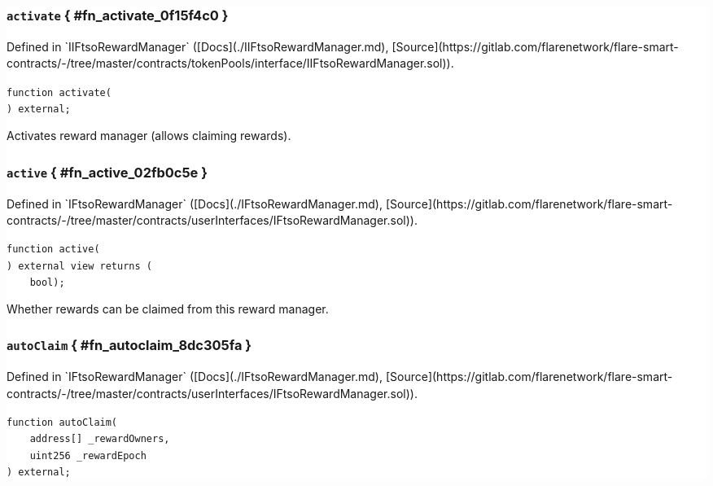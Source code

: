 ### `activate` { #fn_activate_0f15f4c0 }

<div class="api-node-source" markdown>
Defined in `IIFtsoRewardManager` ([Docs](./IIFtsoRewardManager.md), [Source](https://gitlab.com/flarenetwork/flare-smart-contracts/-/tree/master/contracts/tokenPools/interface/IIFtsoRewardManager.sol)).
</div>

<div class="api-node-internal" markdown>

```solidity
function activate(
) external;
```

Activates reward manager (allows claiming rewards).

</div>
</div>

<div class="api-node" markdown>

### `active` { #fn_active_02fb0c5e }

<div class="api-node-source" markdown>
Defined in `IFtsoRewardManager` ([Docs](./IFtsoRewardManager.md), [Source](https://gitlab.com/flarenetwork/flare-smart-contracts/-/tree/master/contracts/userInterfaces/IFtsoRewardManager.sol)).
</div>

<div class="api-node-internal" markdown>

```solidity
function active(
) external view returns (
    bool);
```

Whether rewards can be claimed from this reward manager.

</div>
</div>

<div class="api-node" markdown>

### `autoClaim` { #fn_autoclaim_8dc305fa }

<div class="api-node-source" markdown>
Defined in `IFtsoRewardManager` ([Docs](./IFtsoRewardManager.md), [Source](https://gitlab.com/flarenetwork/flare-smart-contracts/-/tree/master/contracts/userInterfaces/IFtsoRewardManager.sol)).
</div>

<div class="api-node-internal" markdown>

```solidity
function autoClaim(
    address[] _rewardOwners,
    uint256 _rewardEpoch
) external;
```
